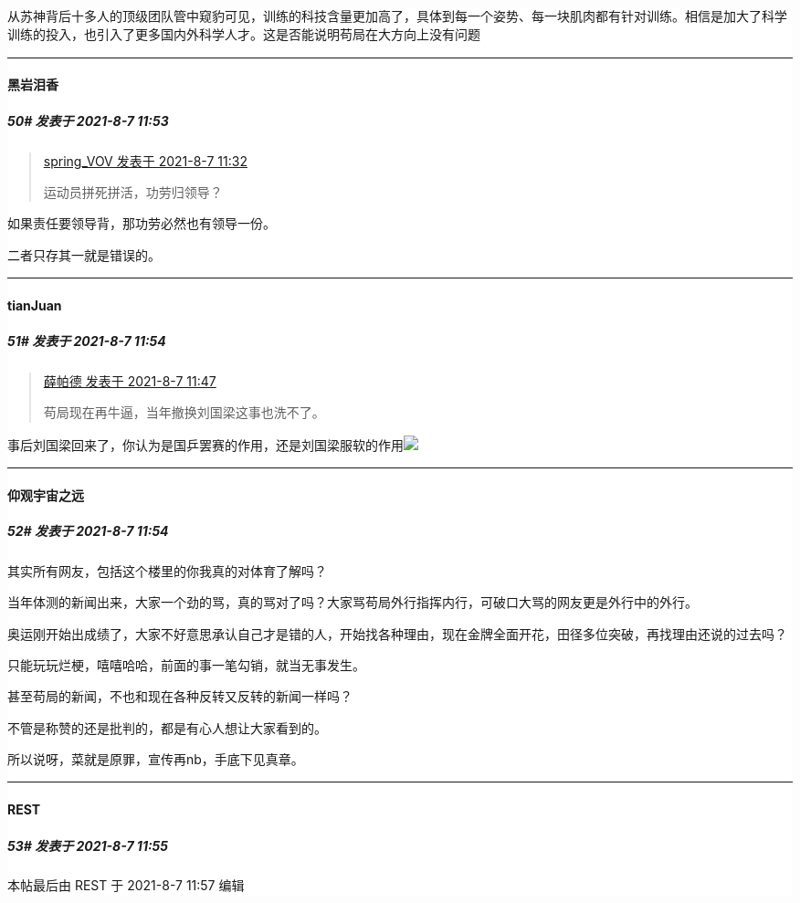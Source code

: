 
从苏神背后十多人的顶级团队管中窥豹可见，训练的科技含量更加高了，具体到每一个姿势、每一块肌肉都有针对训练。相信是加大了科学训练的投入，也引入了更多国内外科学人才。这是否能说明苟局在大方向上没有问题


*****

####  黑岩泪香  
##### 50#       发表于 2021-8-7 11:53


<blockquote><a href="httphttps://bbs.saraba1st.com/2b/forum.php?mod=redirect&amp;goto=findpost&amp;pid=52273063&amp;ptid=2019520" target="_blank">spring_VOV 发表于 2021-8-7 11:32</a>

运动员拼死拼活，功劳归领导？</blockquote>
如果责任要领导背，那功劳必然也有领导一份。

二者只存其一就是错误的。


*****

####  tianJuan  
##### 51#       发表于 2021-8-7 11:54


<blockquote><a href="httphttps://bbs.saraba1st.com/2b/forum.php?mod=redirect&amp;goto=findpost&amp;pid=52273239&amp;ptid=2019520" target="_blank">薛帕德 发表于 2021-8-7 11:47</a>

苟局现在再牛逼，当年撤换刘国梁这事也洗不了。</blockquote>
事后刘国梁回来了，你认为是国乒罢赛的作用，还是刘国梁服软的作用<img src="https://static.saraba1st.com/image/smiley/face2017/043.png" referrerpolicy="no-referrer">


*****

####  仰观宇宙之远  
##### 52#       发表于 2021-8-7 11:54


其实所有网友，包括这个楼里的你我真的对体育了解吗？

当年体测的新闻出来，大家一个劲的骂，真的骂对了吗？大家骂苟局外行指挥内行，可破口大骂的网友更是外行中的外行。

奥运刚开始出成绩了，大家不好意思承认自己才是错的人，开始找各种理由，现在金牌全面开花，田径多位突破，再找理由还说的过去吗？

只能玩玩烂梗，嘻嘻哈哈，前面的事一笔勾销，就当无事发生。

甚至苟局的新闻，不也和现在各种反转又反转的新闻一样吗？

不管是称赞的还是批判的，都是有心人想让大家看到的。

所以说呀，菜就是原罪，宣传再nb，手底下见真章。


*****

####  REST  
##### 53#       发表于 2021-8-7 11:55


 本帖最后由 REST 于 2021-8-7 11:57 编辑 
